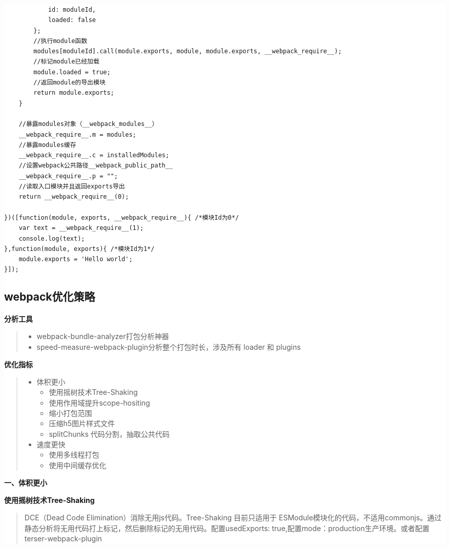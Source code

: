 ```
            id: moduleId,
            loaded: false
        };
        //执行module函数
        modules[moduleId].call(module.exports, module, module.exports, __webpack_require__);
        //标记module已经加载
        module.loaded = true;
        //返回module的导出模块
        return module.exports;
    }

    //暴露modules对象（__webpack_modules__）
    __webpack_require__.m = modules;
    //暴露modules缓存
    __webpack_require__.c = installedModules;
    //设置webpack公共路径__webpack_public_path__
    __webpack_require__.p = "";
    //读取入口模块并且返回exports导出
    return __webpack_require__(0);

})([function(module, exports, __webpack_require__){ /*模块Id为0*/
    var text = __webpack_require__(1);
    console.log(text);
},function(module, exports){ /*模块Id为1*/
    module.exports = 'Hello world';
}]);
```

## webpack优化策略

**分析工具**

> - webpack-bundle-analyzer打包分析神器
> - speed-measure-webpack-plugin分析整个打包时长，涉及所有 loader 和 plugins

**优化指标**

> - 体积更小
>   - 使用摇树技术Tree-Shaking
>   - 使用作用域提升scope-hositing
>   - 缩小打包范围
>   - 压缩h5图片样式文件
>   - splitChunks 代码分割，抽取公共代码
> - 速度更快
>   - 使用多线程打包
>   - 使用中间缓存优化

**一、体积更小**

**使用摇树技术Tree-Shaking**

> DCE（Dead Code Elimination）消除无用js代码。Tree-Shaking 目前只适用于 ESModule模块化的代码，不适用commonjs。通过静态分析将无用代码打上标记，然后删除标记的无用代码。配置usedExports: true,配置mode：production生产环境。或者配置terser-webpack-plugin
